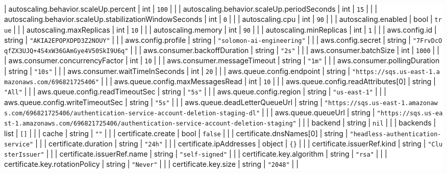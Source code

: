 | autoscaling.behavior.scaleUp.percent | int | `100` |  |
| autoscaling.behavior.scaleUp.periodSeconds | int | `15` |  |
| autoscaling.behavior.scaleUp.stabilizationWindowSeconds | int | `0` |  |
| autoscaling.cpu | int | `90` |  |
| autoscaling.enabled | bool | `true` |  |
| autoscaling.maxReplicas | int | `10` |  |
| autoscaling.memory | int | `90` |  |
| autoscaling.minReplicas | int | `1` |  |
| aws.config.id | string | `"AKIA2EPOPXDPD3Z2NOUY"` |  |
| aws.config.profile | string | `"solomon-ai-engineering"` |  |
| aws.config.secret | string | `"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"` |  |
| aws.consumer.backoffDuration | string | `"2s"` |  |
| aws.consumer.batchSize | int | `1000` |  |
| aws.consumer.concurrencyFactor | int | `10` |  |
| aws.consumer.messageTimeout | string | `"1m"` |  |
| aws.consumer.pollingDuration | string | `"10s"` |  |
| aws.consumer.waitTimeInSeconds | int | `20` |  |
| aws.queue.config.endpoint | string | `"https://sqs.us-east-1.amazonaws.com/696821725406"` |  |
| aws.queue.config.maxMessagesRead | int | `10` |  |
| aws.queue.config.readAttributes[0] | string | `"All"` |  |
| aws.queue.config.readTimeoutSec | string | `"5s"` |  |
| aws.queue.config.region | string | `"us-east-1"` |  |
| aws.queue.config.writeTimeoutSec | string | `"5s"` |  |
| aws.queue.deadLetterQueueUrl | string | `"https://sqs.us-east-1.amazonaws.com/696821725406/authentication-service-account-deletion-staging-dl"` |  |
| aws.queue.queueUrl | string | `"https://sqs.us-east-1.amazonaws.com/696821725406/authentication-service-account-deletion-staging"` |  |
| backend | string | `nil` |  |
| backends | list | `[]` |  |
| cache | string | `""` |  |
| certificate.create | bool | `false` |  |
| certificate.dnsNames[0] | string | `"headless-authentication-service"` |  |
| certificate.duration | string | `"24h"` |  |
| certificate.ipAddresses | object | `{}` |  |
| certificate.issuerRef.kind | string | `"ClusterIssuer"` |  |
| certificate.issuerRef.name | string | `"self-signed"` |  |
| certificate.key.algorithm | string | `"rsa"` |  |
| certificate.key.rotationPolicy | string | `"Never"` |  |
| certificate.key.size | string | `"2048"` |  |